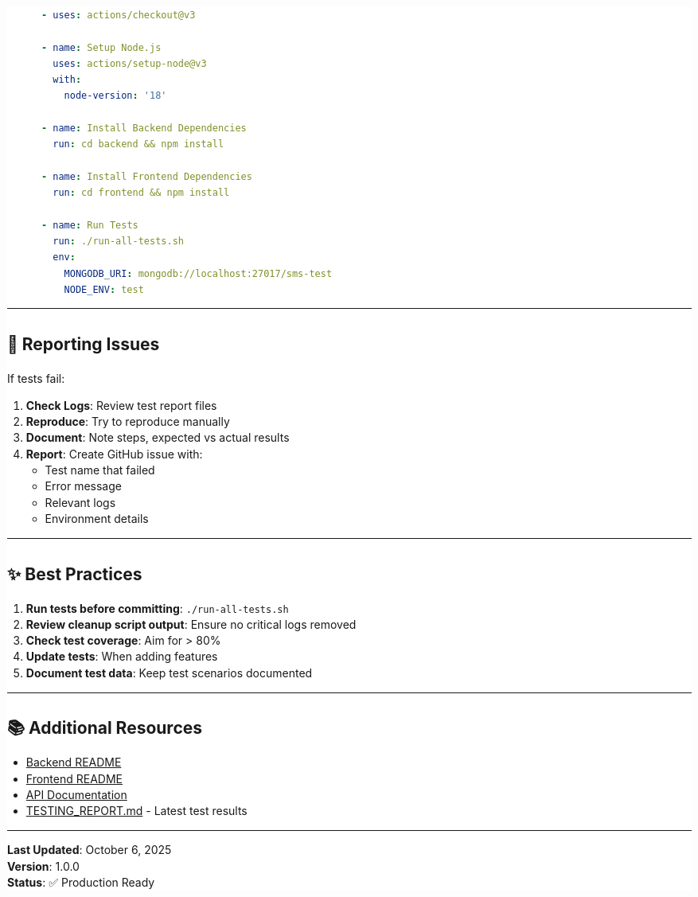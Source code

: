 ```yaml
      - uses: actions/checkout@v3
      
      - name: Setup Node.js
        uses: actions/setup-node@v3
        with:
          node-version: '18'
      
      - name: Install Backend Dependencies
        run: cd backend && npm install
      
      - name: Install Frontend Dependencies
        run: cd frontend && npm install
      
      - name: Run Tests
        run: ./run-all-tests.sh
        env:
          MONGODB_URI: mongodb://localhost:27017/sms-test
          NODE_ENV: test
```

---

## 📧 Reporting Issues

If tests fail:

1. **Check Logs**: Review test report files
2. **Reproduce**: Try to reproduce manually
3. **Document**: Note steps, expected vs actual results
4. **Report**: Create GitHub issue with:
   - Test name that failed
   - Error message
   - Relevant logs
   - Environment details

---

## ✨ Best Practices

1. **Run tests before committing**: `./run-all-tests.sh`
2. **Review cleanup script output**: Ensure no critical logs removed
3. **Check test coverage**: Aim for > 80%
4. **Update tests**: When adding features
5. **Document test data**: Keep test scenarios documented

---

## 📚 Additional Resources

- [Backend README](./backend/README.md)
- [Frontend README](./frontend/README.md)
- [API Documentation](http://localhost:5000/api/docs)
- [TESTING_REPORT.md](./TESTING_REPORT.md) - Latest test results

---

**Last Updated**: October 6, 2025  
**Version**: 1.0.0  
**Status**: ✅ Production Ready
